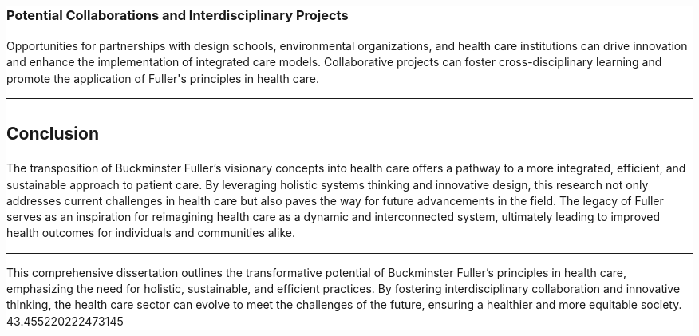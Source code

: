### Potential Collaborations and Interdisciplinary Projects

Opportunities for partnerships with design schools, environmental organizations, and health care institutions can drive innovation and enhance the implementation of integrated care models. Collaborative projects can foster cross-disciplinary learning and promote the application of Fuller's principles in health care.

---

## Conclusion

The transposition of Buckminster Fuller’s visionary concepts into health care offers a pathway to a more integrated, efficient, and sustainable approach to patient care. By leveraging holistic systems thinking and innovative design, this research not only addresses current challenges in health care but also paves the way for future advancements in the field. The legacy of Fuller serves as an inspiration for reimagining health care as a dynamic and interconnected system, ultimately leading to improved health outcomes for individuals and communities alike. 

---

This comprehensive dissertation outlines the transformative potential of Buckminster Fuller’s principles in health care, emphasizing the need for holistic, sustainable, and efficient practices. By fostering interdisciplinary collaboration and innovative thinking, the health care sector can evolve to meet the challenges of the future, ensuring a healthier and more equitable society. 43.455220222473145